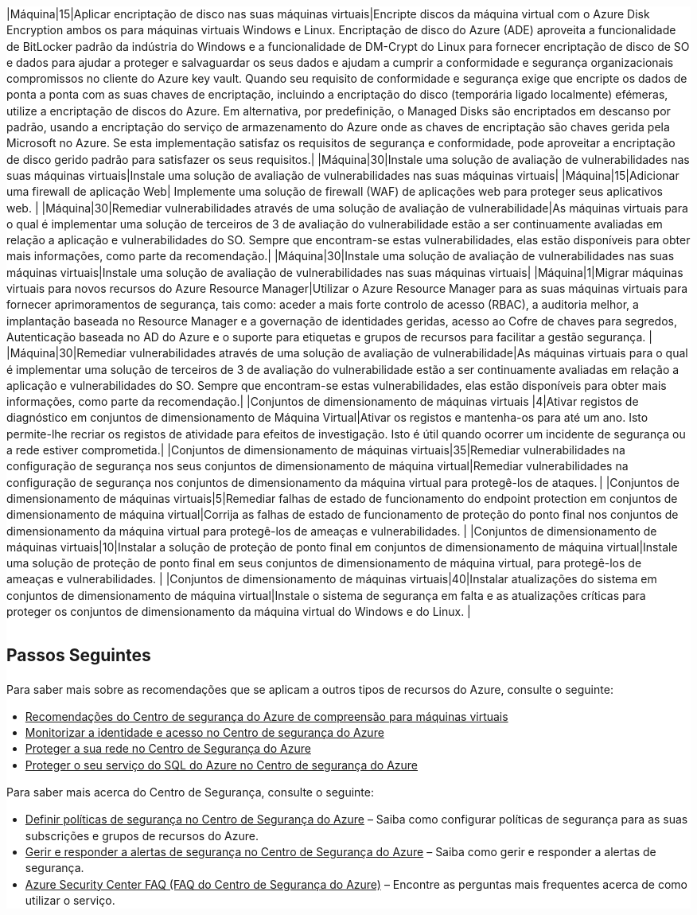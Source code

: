 |Máquina|15|Aplicar encriptação de disco nas suas máquinas virtuais|Encripte discos da máquina virtual com o Azure Disk Encryption ambos os para máquinas virtuais Windows e Linux. Encriptação de disco do Azure (ADE) aproveita a funcionalidade de BitLocker padrão da indústria do Windows e a funcionalidade de DM-Crypt do Linux para fornecer encriptação de disco de SO e dados para ajudar a proteger e salvaguardar os seus dados e ajudam a cumprir a conformidade e segurança organizacionais compromissos no cliente do Azure key vault. Quando seu requisito de conformidade e segurança exige que encripte os dados de ponta a ponta com as suas chaves de encriptação, incluindo a encriptação do disco (temporária ligado localmente) efémeras, utilize a encriptação de discos do Azure. Em alternativa, por predefinição, o Managed Disks são encriptados em descanso por padrão, usando a encriptação do serviço de armazenamento do Azure onde as chaves de encriptação são chaves gerida pela Microsoft no Azure. Se esta implementação satisfaz os requisitos de segurança e conformidade, pode aproveitar a encriptação de disco gerido padrão para satisfazer os seus requisitos.|
|Máquina|30|Instale uma solução de avaliação de vulnerabilidades nas suas máquinas virtuais|Instale uma solução de avaliação de vulnerabilidades nas suas máquinas virtuais|
|Máquina|15|Adicionar uma firewall de aplicação Web| Implemente uma solução de firewall (WAF) de aplicações web para proteger seus aplicativos web. |
|Máquina|30|Remediar vulnerabilidades através de uma solução de avaliação de vulnerabilidade|As máquinas virtuais para o qual é implementar uma solução de terceiros de 3 de avaliação do vulnerabilidade estão a ser continuamente avaliadas em relação a aplicação e vulnerabilidades do SO. Sempre que encontram-se estas vulnerabilidades, elas estão disponíveis para obter mais informações, como parte da recomendação.|
|Máquina|30|Instale uma solução de avaliação de vulnerabilidades nas suas máquinas virtuais|Instale uma solução de avaliação de vulnerabilidades nas suas máquinas virtuais|
|Máquina|1|Migrar máquinas virtuais para novos recursos do Azure Resource Manager|Utilizar o Azure Resource Manager para as suas máquinas virtuais para fornecer aprimoramentos de segurança, tais como: aceder a mais forte controlo de acesso (RBAC), a auditoria melhor, a implantação baseada no Resource Manager e a governação de identidades geridas, acesso ao Cofre de chaves para segredos, Autenticação baseada no AD do Azure e o suporte para etiquetas e grupos de recursos para facilitar a gestão segurança. |
|Máquina|30|Remediar vulnerabilidades através de uma solução de avaliação de vulnerabilidade|As máquinas virtuais para o qual é implementar uma solução de terceiros de 3 de avaliação do vulnerabilidade estão a ser continuamente avaliadas em relação a aplicação e vulnerabilidades do SO. Sempre que encontram-se estas vulnerabilidades, elas estão disponíveis para obter mais informações, como parte da recomendação.|
|Conjuntos de dimensionamento de máquinas virtuais |4|Ativar registos de diagnóstico em conjuntos de dimensionamento de Máquina Virtual|Ativar os registos e mantenha-os para até um ano. Isto permite-lhe recriar os registos de atividade para efeitos de investigação. Isto é útil quando ocorrer um incidente de segurança ou a rede estiver comprometida.|
|Conjuntos de dimensionamento de máquinas virtuais|35|Remediar vulnerabilidades na configuração de segurança nos seus conjuntos de dimensionamento de máquina virtual|Remediar vulnerabilidades na configuração de segurança nos conjuntos de dimensionamento da máquina virtual para protegê-los de ataques. |
|Conjuntos de dimensionamento de máquinas virtuais|5|Remediar falhas de estado de funcionamento do endpoint protection em conjuntos de dimensionamento de máquina virtual|Corrija as falhas de estado de funcionamento de proteção do ponto final nos conjuntos de dimensionamento da máquina virtual para protegê-los de ameaças e vulnerabilidades. |
|Conjuntos de dimensionamento de máquinas virtuais|10|Instalar a solução de proteção de ponto final em conjuntos de dimensionamento de máquina virtual|Instale uma solução de proteção de ponto final em seus conjuntos de dimensionamento de máquina virtual, para protegê-los de ameaças e vulnerabilidades. |
|Conjuntos de dimensionamento de máquinas virtuais|40|Instalar atualizações do sistema em conjuntos de dimensionamento de máquina virtual|Instale o sistema de segurança em falta e as atualizações críticas para proteger os conjuntos de dimensionamento da máquina virtual do Windows e do Linux. |
 





## <a name="next-steps"></a>Passos Seguintes
Para saber mais sobre as recomendações que se aplicam a outros tipos de recursos do Azure, consulte o seguinte:


* [Recomendações do Centro de segurança do Azure de compreensão para máquinas virtuais](security-center-virtual-machine-recommendations.md)
* [Monitorizar a identidade e acesso no Centro de segurança do Azure](security-center-identity-access.md)
* [Proteger a sua rede no Centro de Segurança do Azure](security-center-network-recommendations.md)
* [Proteger o seu serviço do SQL do Azure no Centro de segurança do Azure](security-center-sql-service-recommendations.md)

Para saber mais acerca do Centro de Segurança, consulte o seguinte:

* [Definir políticas de segurança no Centro de Segurança do Azure](tutorial-security-policy.md) – Saiba como configurar políticas de segurança para as suas subscrições e grupos de recursos do Azure.
* [Gerir e responder a alertas de segurança no Centro de Segurança do Azure](security-center-managing-and-responding-alerts.md) – Saiba como gerir e responder a alertas de segurança.
* [Azure Security Center FAQ (FAQ do Centro de Segurança do Azure)](security-center-faq.md) – Encontre as perguntas mais frequentes acerca de como utilizar o serviço.

